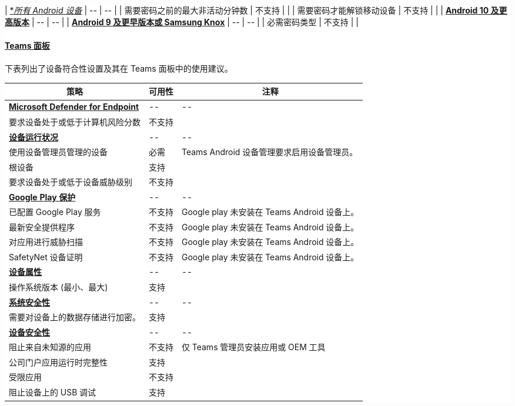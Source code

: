 | [**所有 Android 设备*](/mem/intune/protect/compliance-policy-create-android#all-android-devices)                                      | --            | --                                                                            |
| 需要密码之前的最大非活动分钟数                                                                              | 不支持 |                                                                               |
| 需要密码才能解锁移动设备                                                                                             | 不支持 |                                                                               |
| [**Android 10 及更高版本**](/mem/intune/protect/compliance-policy-create-android#android-10-and-later)                                   | --            | --                                                                            |
| [**Android 9 及更早版本或 Samsung Knox**](/mem/intune/protect/compliance-policy-create-android#android-9-and-earlier-or-samsung-knox) | --            | --                                                                            |
| 必需密码类型                                                                                                                  | 不支持 |                                                                               |



#### <a name="teams-panels"></a>[Teams 面板](#tab/panels)

下表列出了设备符合性设置及其在 Teams 面板中的使用建议。  

| 策略                                                                                                                                  | 可用性  | 注释                                                                         |
|-----------------------------------------------------------------------------------------------------------------------------------------|---------------|-------------------------------------------------------------------------------|
| [**Microsoft Defender for Endpoint**](/mem/intune/protect/compliance-policy-create-android#microsoft-defender-for-endpoint)             | --            | --                                                                            |
| 要求设备处于或低于计算机风险分数                                                                             | 不支持 |                                                                               |
| [**设备运行状况**](/mem/intune/protect/compliance-policy-create-android#device-health)                                                 | --            | --                                                                            |
| 使用设备管理员管理的设备                                                                                                | 必需      | Teams Android 设备管理要求启用设备管理员。 |
| 根设备                                                                                                                          | 支持     |                                                                               |
| 要求设备处于或低于设备威胁级别                                                                            | 不支持 |                                                                               |
| [**Google Play 保护**](/mem/intune/protect/compliance-policy-create-android#device-health)                                           | --            | --                                                                            |
| 已配置 Google Play 服务                                                                                                      | 不支持 | Google play 未安装在 Teams Android 设备上。                         |
| 最新安全提供程序                                                                                                            | 不支持 | Google play 未安装在 Teams Android 设备上。                         |
| 对应用进行威胁扫描                                                                                                                     | 不支持 | Google play 未安装在 Teams Android 设备上。                         |
| SafetyNet 设备证明                                                                                                            | 不支持 | Google play 未安装在 Teams Android 设备上。                         |
| [**设备属性**](/mem/intune/protect/compliance-policy-create-android#device-properties)                                         | --            | --                                                                            |
| 操作系统版本 (最小、最大)                                                                                              | 支持     |                                                                               |
| [**系统安全性**](/mem/intune/protect/compliance-policy-create-android#system-security)                                             | --            | --                                                                            |
| 需要对设备上的数据存储进行加密。                                                                                           | 支持     |                                                                               |
| [**设备安全性**](/mem/intune/protect/compliance-policy-create-android#device-security)                                             | --            | --                                                                            |
| 阻止来自未知源的应用                                                                                                         | 不支持 | 仅 Teams 管理员安装应用或 OEM 工具                                   |
| 公司门户应用运行时完整性                                                                                                    | 支持     |                                                                               |
| 受限应用                                                                                                                         | 不支持 |                                                                               |
| 阻止设备上的 USB 调试                                                                                                           | 支持     |                                                                               |